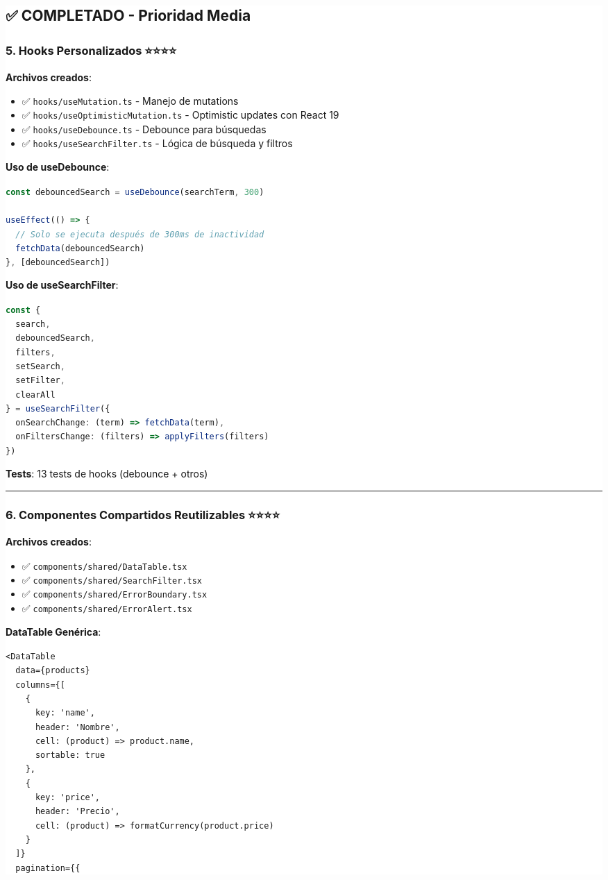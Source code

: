
## ✅ COMPLETADO - Prioridad Media

### 5. Hooks Personalizados ⭐⭐⭐⭐

**Archivos creados**:
- ✅ `hooks/useMutation.ts` - Manejo de mutations
- ✅ `hooks/useOptimisticMutation.ts` - Optimistic updates con React 19
- ✅ `hooks/useDebounce.ts` - Debounce para búsquedas
- ✅ `hooks/useSearchFilter.ts` - Lógica de búsqueda y filtros

**Uso de useDebounce**:
```typescript
const debouncedSearch = useDebounce(searchTerm, 300)

useEffect(() => {
  // Solo se ejecuta después de 300ms de inactividad
  fetchData(debouncedSearch)
}, [debouncedSearch])
```

**Uso de useSearchFilter**:
```typescript
const { 
  search, 
  debouncedSearch,
  filters,
  setSearch,
  setFilter,
  clearAll 
} = useSearchFilter({
  onSearchChange: (term) => fetchData(term),
  onFiltersChange: (filters) => applyFilters(filters)
})
```

**Tests**: 13 tests de hooks (debounce + otros)

---

### 6. Componentes Compartidos Reutilizables ⭐⭐⭐⭐

**Archivos creados**:
- ✅ `components/shared/DataTable.tsx`
- ✅ `components/shared/SearchFilter.tsx`
- ✅ `components/shared/ErrorBoundary.tsx`
- ✅ `components/shared/ErrorAlert.tsx`

**DataTable Genérica**:
```tsx
<DataTable
  data={products}
  columns={[
    {
      key: 'name',
      header: 'Nombre',
      cell: (product) => product.name,
      sortable: true
    },
    {
      key: 'price',
      header: 'Precio',
      cell: (product) => formatCurrency(product.price)
    }
  ]}
  pagination={{
```